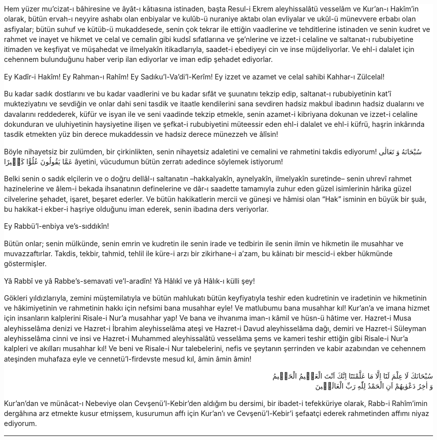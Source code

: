 Hem yüzer mu’cizat-ı bâhiresine ve âyât-ı kātıasına istinaden, başta Resul-i Ekrem aleyhissalâtü vesselâm ve Kur’an-ı Hakîm’in olarak, bütün ervah-ı neyyire ashabı olan enbiyalar ve kulûb-ü nuraniye aktabı olan evliyalar ve ukûl-ü münevvere erbabı olan asfiyalar; bütün suhuf ve kütüb-ü mukaddesede, senin çok tekrar ile ettiğin vaadlerine ve tehditlerine istinaden ve senin kudret ve rahmet ve inayet ve hikmet ve celal ve cemalin gibi kudsî sıfatlarına ve şe’nlerine ve izzet-i celaline ve saltanat-ı rububiyetine itimaden ve keşfiyat ve müşahedat ve ilmelyakîn itikadlarıyla, saadet-i ebediyeyi cin ve inse müjdeliyorlar. Ve ehl-i dalalet için cehennem bulunduğunu haber verip ilan ediyorlar ve iman edip şehadet ediyorlar.

Ey Kadîr-i Hakîm! Ey Rahman-ı Rahîm! Ey Sadıku’l-Va’di’l-Kerîm! Ey izzet ve azamet ve celal sahibi Kahhar-ı Zülcelal!

Bu kadar sadık dostlarını ve bu kadar vaadlerini ve bu kadar sıfât ve şuunatını tekzip edip, saltanat-ı rububiyetinin kat’î mukteziyatını ve sevdiğin ve onlar dahi seni tasdik ve itaatle kendilerini sana sevdiren hadsiz makbul ibadının hadsiz dualarını ve davalarını reddederek, küfür ve isyan ile ve seni vaadinde tekzip etmekle, senin azamet-i kibriyana dokunan ve izzet-i celaline dokunduran ve uluhiyetinin haysiyetine ilişen ve şefkat-i rububiyetini müteessir eden ehl-i dalalet ve ehl-i küfrü, haşrin inkârında tasdik etmekten yüz bin derece mukaddessin ve hadsiz derece münezzeh ve âlîsin!

Böyle nihayetsiz bir zulümden, bir çirkinlikten, senin nihayetsiz adaletini ve cemalini ve rahmetini takdis ediyorum! <span class="arabic" dir="rtl">سُبْحَانَهُ وَ تَعَالٰى عَمَّا يَقُولُونَ عُلُوًّا كَبٖيرًا</span> âyetini, vücudumun bütün zerratı adedince söylemek istiyorum!

Belki senin o sadık elçilerin ve o doğru dellâl-ı saltanatın –hakkalyakîn, aynelyakîn, ilmelyakîn suretinde– senin uhrevî rahmet hazinelerine ve âlem-i bekada ihsanatının definelerine ve dâr-ı saadette tamamıyla zuhur eden güzel isimlerinin hârika güzel cilvelerine şehadet, işaret, beşaret ederler. Ve bütün hakikatlerin mercii ve güneşi ve hâmisi olan “Hak” isminin en büyük bir şuâı, bu hakikat-i ekber-i haşriye olduğunu iman ederek, senin ibadına ders veriyorlar.

Ey Rabbü’l-enbiya ve’s-sıddıkîn!

Bütün onlar; senin mülkünde, senin emrin ve kudretin ile senin irade ve tedbirin ile senin ilmin ve hikmetin ile musahhar ve muvazzaftırlar. Takdis, tekbir, tahmid, tehlil ile küre-i arzı bir zikirhane-i a’zam, bu kâinatı bir mescid-i ekber hükmünde göstermişler.

Yâ Rabbî ve yâ Rabbe’s-semavati ve’l-aradîn! Yâ Hâlıkî ve yâ Hâlık-ı külli şey!

Gökleri yıldızlarıyla, zemini müştemilatıyla ve bütün mahlukatı bütün keyfiyatıyla teshir eden kudretinin ve iradetinin ve hikmetinin ve hâkimiyetinin ve rahmetinin hakkı için nefsimi bana musahhar eyle! Ve matlubumu bana musahhar kıl! Kur’an’a ve imana hizmet için insanların kalplerini Risale-i Nur’a musahhar yap! Ve bana ve ihvanıma iman-ı kâmil ve hüsn-ü hâtime ver. Hazret-i Musa aleyhisselâma denizi ve Hazret-i İbrahim aleyhisselâma ateşi ve Hazret-i Davud aleyhisselâma dağı, demiri ve Hazret-i Süleyman aleyhisselâma cinni ve insi ve Hazret-i Muhammed aleyhissalâtü vesselâma şems ve kameri teshir ettiğin gibi Risale-i Nur’a kalpleri ve akılları musahhar kıl! Ve beni ve Risale-i Nur talebelerini, nefis ve şeytanın şerrinden ve kabir azabından ve cehennem ateşinden muhafaza eyle ve cennetü’l-firdevste mesud kıl, âmin âmin âmin!

<p class="arabic" dir="rtl">سُبْحَانَكَ لَا عِلْمَ لَنَٓا اِلَّا مَا عَلَّمْتَنَٓا اِنَّكَ اَنْتَ الْعَلٖيمُ الْحَكٖيمُ<br/>وَ اٰخِرُ دَعْوٰيهُمْ اَنِ الْحَمْدُ لِلّٰهِ رَبِّ الْعَالَمٖينَ</p>

Kur’an’dan ve münâcat-ı Nebeviye olan Cevşenü’l-Kebir’den aldığım bu dersimi, bir ibadet-i tefekküriye olarak, Rabb-i Rahîm’imin dergâhına arz etmekte kusur etmişsem, kusurumun affı için Kur’an’ı ve Cevşenü’l-Kebir’i şefaatçi ederek rahmetinden affımı niyaz ediyorum.

***

